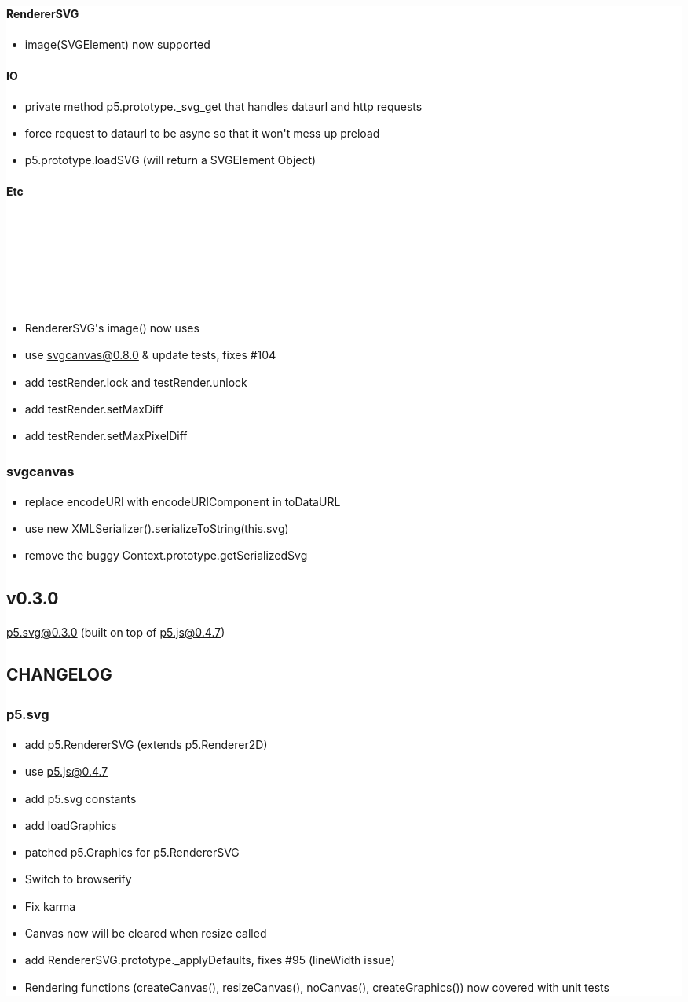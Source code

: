 #### RendererSVG

- image(SVGElement) now supported

#### IO

- private method p5.prototype.\_svg\_get that handles dataurl and http requests

- force request to dataurl to be async so that it won't mess up preload

- p5.prototype.loadSVG (will return a SVGElement Object)

#### Etc

- RendererSVG's image() now uses <svg> directly instead of drawImage

- use svgcanvas@0.8.0 & update tests, fixes #104

- add testRender.lock and testRender.unlock

- add testRender.setMaxDiff

- add testRender.setMaxPixelDiff

### svgcanvas

- replace encodeURI with encodeURIComponent in toDataURL

- use new XMLSerializer().serializeToString(this.svg)

- remove the buggy Context.prototype.getSerializedSvg

## v0.3.0

p5.svg@0.3.0 (built on top of p5.js@0.4.7)

## CHANGELOG

### p5.svg

- add p5.RendererSVG (extends p5.Renderer2D)

- use p5.js@0.4.7

- add p5.svg constants

- add loadGraphics

- patched p5.Graphics for p5.RendererSVG

- Switch to browserify

- Fix karma

- Canvas now will be cleared when resize called

- add RendererSVG.prototype._applyDefaults, fixes #95 (lineWidth issue)

- Rendering functions (createCanvas(), resizeCanvas(), noCanvas(),
  createGraphics()) now covered with unit tests
